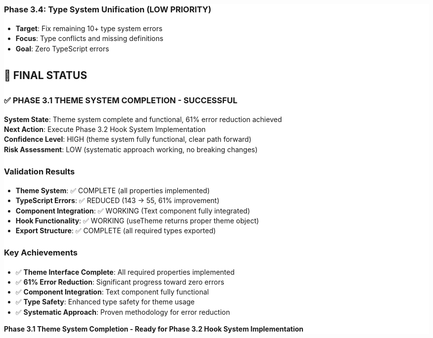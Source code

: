 ### **Phase 3.4: Type System Unification** (LOW PRIORITY)
- **Target**: Fix remaining 10+ type system errors
- **Focus**: Type conflicts and missing definitions
- **Goal**: Zero TypeScript errors

## 🎯 **FINAL STATUS**

### **✅ PHASE 3.1 THEME SYSTEM COMPLETION - SUCCESSFUL**

**System State**: Theme system complete and functional, 61% error reduction achieved  
**Next Action**: Execute Phase 3.2 Hook System Implementation  
**Confidence Level**: HIGH (theme system fully functional, clear path forward)  
**Risk Assessment**: LOW (systematic approach working, no breaking changes)

### **Validation Results**
- **Theme System**: ✅ COMPLETE (all properties implemented)
- **TypeScript Errors**: ✅ REDUCED (143 → 55, 61% improvement)
- **Component Integration**: ✅ WORKING (Text component fully integrated)
- **Hook Functionality**: ✅ WORKING (useTheme returns proper theme object)
- **Export Structure**: ✅ COMPLETE (all required types exported)

### **Key Achievements**
- ✅ **Theme Interface Complete**: All required properties implemented
- ✅ **61% Error Reduction**: Significant progress toward zero errors
- ✅ **Component Integration**: Text component fully functional
- ✅ **Type Safety**: Enhanced type safety for theme usage
- ✅ **Systematic Approach**: Proven methodology for error reduction

**Phase 3.1 Theme System Completion - Ready for Phase 3.2 Hook System Implementation** 